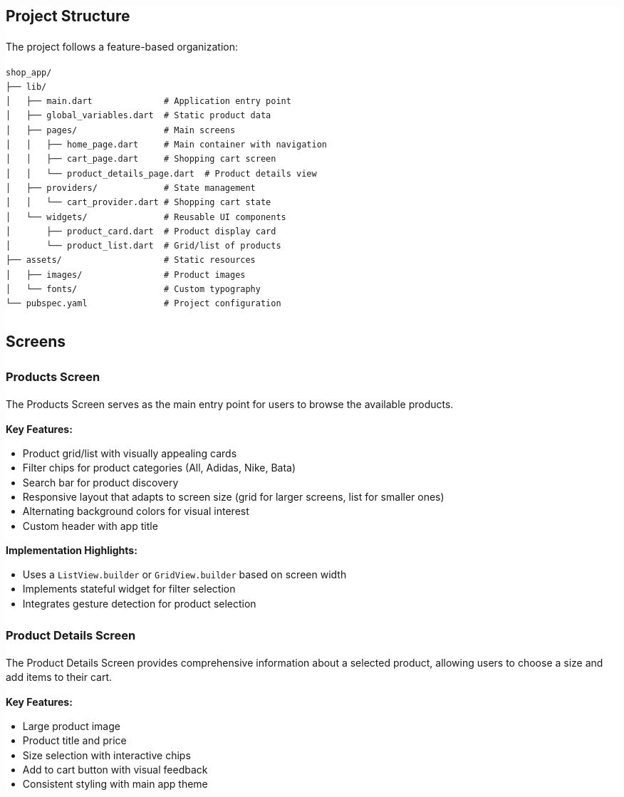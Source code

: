 ## Project Structure

The project follows a feature-based organization:

```
shop_app/
├── lib/
│   ├── main.dart              # Application entry point
│   ├── global_variables.dart  # Static product data
│   ├── pages/                 # Main screens
│   │   ├── home_page.dart     # Main container with navigation
│   │   ├── cart_page.dart     # Shopping cart screen
│   │   └── product_details_page.dart  # Product details view
│   ├── providers/             # State management
│   │   └── cart_provider.dart # Shopping cart state
│   └── widgets/               # Reusable UI components
│       ├── product_card.dart  # Product display card
│       └── product_list.dart  # Grid/list of products
├── assets/                    # Static resources
│   ├── images/                # Product images
│   └── fonts/                 # Custom typography
└── pubspec.yaml               # Project configuration
```

## Screens

### Products Screen

The Products Screen serves as the main entry point for users to browse the available products.


**Key Features:**
- Product grid/list with visually appealing cards
- Filter chips for product categories (All, Adidas, Nike, Bata)
- Search bar for product discovery
- Responsive layout that adapts to screen size (grid for larger screens, list for smaller ones)
- Alternating background colors for visual interest
- Custom header with app title

**Implementation Highlights:**
- Uses a `ListView.builder` or `GridView.builder` based on screen width
- Implements stateful widget for filter selection
- Integrates gesture detection for product selection

### Product Details Screen

The Product Details Screen provides comprehensive information about a selected product, allowing users to choose a size and add items to their cart.


**Key Features:**
- Large product image
- Product title and price
- Size selection with interactive chips
- Add to cart button with visual feedback
- Consistent styling with main app theme
